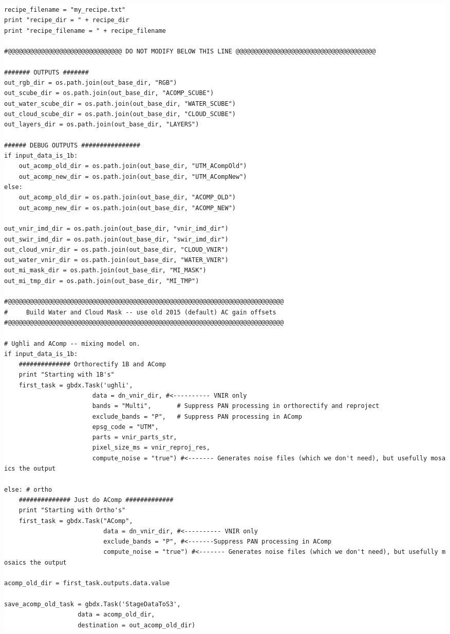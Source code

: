 ```shell
recipe_filename = "my_recipe.txt"
print "recipe_dir = " + recipe_dir
print "recipe_filename = " + recipe_filename

#@@@@@@@@@@@@@@@@@@@@@@@@@@@@@@@ DO NOT MODIFY BELOW THIS LINE @@@@@@@@@@@@@@@@@@@@@@@@@@@@@@@@@@@@@@

####### OUTPUTS #######
out_rgb_dir = os.path.join(out_base_dir, "RGB")
out_scube_dir = os.path.join(out_base_dir, "ACOMP_SCUBE")
out_water_scube_dir = os.path.join(out_base_dir, "WATER_SCUBE")
out_cloud_scube_dir = os.path.join(out_base_dir, "CLOUD_SCUBE")
out_layers_dir = os.path.join(out_base_dir, "LAYERS")

###### DEBUG OUTPUTS ################
if input_data_is_1b:
    out_acomp_old_dir = os.path.join(out_base_dir, "UTM_ACompOld")
    out_acomp_new_dir = os.path.join(out_base_dir, "UTM_ACompNew")
else:
    out_acomp_old_dir = os.path.join(out_base_dir, "ACOMP_OLD")
    out_acomp_new_dir = os.path.join(out_base_dir, "ACOMP_NEW")

out_vnir_imd_dir = os.path.join(out_base_dir, "vnir_imd_dir")
out_swir_imd_dir = os.path.join(out_base_dir, "swir_imd_dir")
out_cloud_vnir_dir = os.path.join(out_base_dir, "CLOUD_VNIR")
out_water_vnir_dir = os.path.join(out_base_dir, "WATER_VNIR")
out_mi_mask_dir = os.path.join(out_base_dir, "MI_MASK")
out_mi_tmp_dir = os.path.join(out_base_dir, "MI_TMP")

#@@@@@@@@@@@@@@@@@@@@@@@@@@@@@@@@@@@@@@@@@@@@@@@@@@@@@@@@@@@@@@@@@@@@@@@@@@@
#     Build Water and Cloud Mask -- use old 2015 (default) AC gain offsets          
#@@@@@@@@@@@@@@@@@@@@@@@@@@@@@@@@@@@@@@@@@@@@@@@@@@@@@@@@@@@@@@@@@@@@@@@@@@@

# Ughli and AComp -- mixing model on. 
if input_data_is_1b:
    ############## Orthorectify 1B and AComp 
    print "Starting with 1B's"
    first_task = gbdx.Task('ughli', 
                        data = dn_vnir_dir, #<---------- VNIR only
                        bands = "Multi",       # Suppress PAN processing in orthorectify and reproject
                        exclude_bands = "P",   # Suppress PAN processing in AComp
                        epsg_code = "UTM",
                        parts = vnir_parts_str,
                        pixel_size_ms = vnir_reproj_res,
                        compute_noise = "true") #<------- Generates noise files (which we don't need), but usefully mosaics the output

else: # ortho
    ############## Just do AComp #############
    print "Starting with Ortho's"
    first_task = gbdx.Task("AComp",
                           data = dn_vnir_dir, #<---------- VNIR only
                           exclude_bands = "P", #<-------Suppress PAN processing in AComp
                           compute_noise = "true") #<------- Generates noise files (which we don't need), but usefully mosaics the output

acomp_old_dir = first_task.outputs.data.value

save_acomp_old_task = gbdx.Task('StageDataToS3', 
                    data = acomp_old_dir, 
                    destination = out_acomp_old_dir)

```